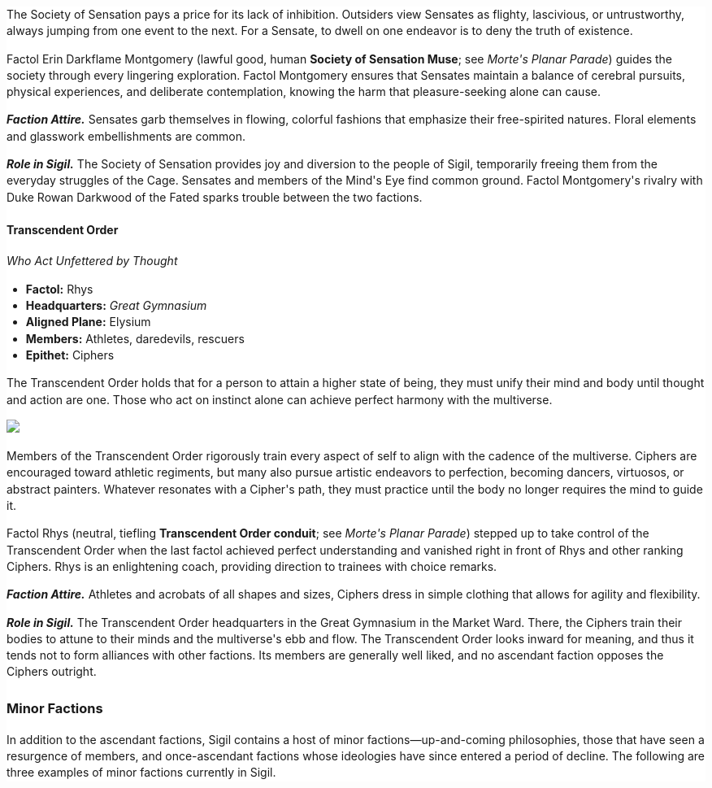 The Society of Sensation pays a price for its lack of inhibition. Outsiders view Sensates as flighty, lascivious, or untrustworthy, always jumping from one event to the next. For a Sensate, to dwell on one endeavor is to deny the truth of existence.

Factol Erin Darkflame Montgomery (lawful good, human **Society of Sensation Muse**; see *Morte's Planar Parade*) guides the society through every lingering exploration. Factol Montgomery ensures that Sensates maintain a balance of cerebral pursuits, physical experiences, and deliberate contemplation, knowing the harm that pleasure-seeking alone can cause.

***Faction Attire.*** Sensates garb themselves in flowing, colorful fashions that emphasize their free-spirited natures. Floral elements and glasswork embellishments are common.

***Role in Sigil.*** The Society of Sensation provides joy and diversion to the people of Sigil, temporarily freeing them from the everyday struggles of the Cage. Sensates and members of the Mind's Eye find common ground. Factol Montgomery's rivalry with Duke Rowan Darkwood of the Fated sparks trouble between the two factions.

#### Transcendent Order

*Who Act Unfettered by Thought*

- **Factol:** Rhys
- **Headquarters:** *Great Gymnasium*
- **Aligned Plane:** Elysium
- **Members:** Athletes, daredevils, rescuers
- **Epithet:** Ciphers

The Transcendent Order holds that for a person to attain a higher state of being, they must unify their mind and body until thought and action are one. Those who act on instinct alone can achieve perfect harmony with the multiverse.

![](img/book/SatO/024-02-016.transcendent-order.webp)

Members of the Transcendent Order rigorously train every aspect of self to align with the cadence of the multiverse. Ciphers are encouraged toward athletic regiments, but many also pursue artistic endeavors to perfection, becoming dancers, virtuosos, or abstract painters. Whatever resonates with a Cipher's path, they must practice until the body no longer requires the mind to guide it.

Factol Rhys (neutral, tiefling **Transcendent Order conduit**; see *Morte's Planar Parade*) stepped up to take control of the Transcendent Order when the last factol achieved perfect understanding and vanished right in front of Rhys and other ranking Ciphers. Rhys is an enlightening coach, providing direction to trainees with choice remarks.

***Faction Attire.*** Athletes and acrobats of all shapes and sizes, Ciphers dress in simple clothing that allows for agility and flexibility.

***Role in Sigil.*** The Transcendent Order headquarters in the Great Gymnasium in the Market Ward. There, the Ciphers train their bodies to attune to their minds and the multiverse's ebb and flow. The Transcendent Order looks inward for meaning, and thus it tends not to form alliances with other factions. Its members are generally well liked, and no ascendant faction opposes the Ciphers outright.

### Minor Factions

In addition to the ascendant factions, Sigil contains a host of minor factions—up-and-coming philosophies, those that have seen a resurgence of members, and once-ascendant factions whose ideologies have since entered a period of decline. The following are three examples of minor factions currently in Sigil.
